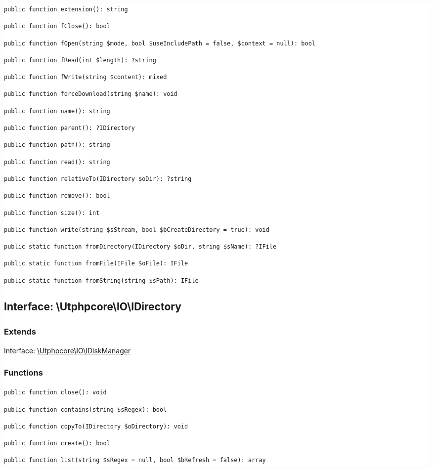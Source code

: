 ```
public function extension(): string
```
```
public function fClose(): bool
```
```
public function fOpen(string $mode, bool $useIncludePath = false, $context = null): bool
```
```
public function fRead(int $length): ?string
```
```
public function fWrite(string $content): mixed
```
```
public function forceDownload(string $name): void
```
```
public function name(): string
```
```
public function parent(): ?IDirectory
```
```
public function path(): string
```
```
public function read(): string
```
```
public function relativeTo(IDirectory $oDir): ?string
```
```
public function remove(): bool
```
```
public function size(): int
```
```
public function write(string $sStream, bool $bCreateDirectory = true): void
```
```
public static function fromDirectory(IDirectory $oDir, string $sName): ?IFile
```
```
public static function fromFile(IFile $oFile): IFile
```
```
public static function fromString(string $sPath): IFile
```
## Interface: \Utphpcore\IO\IDirectory
### Extends
Interface: [\Utphpcore\IO\IDiskManager](#interface-utphpcoreioidiskmanager)

### Functions
```
public function close(): void
```
```
public function contains(string $sRegex): bool
```
```
public function copyTo(IDirectory $oDirectory): void
```
```
public function create(): bool
```
```
public function list(string $sRegex = null, bool $bRefresh = false): array
```
